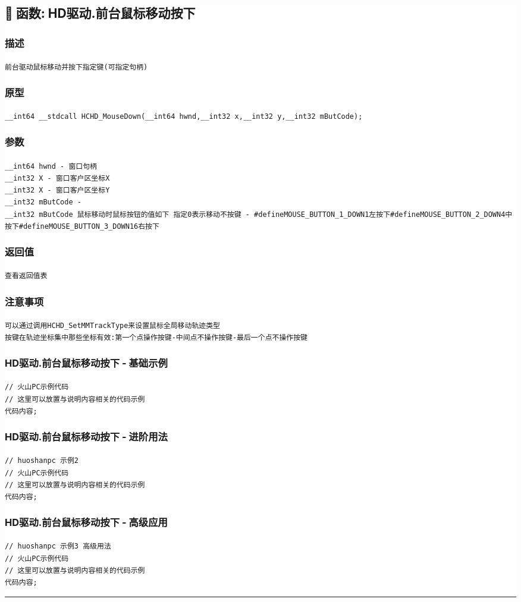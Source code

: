 ## 📌 函数: HD驱动.前台鼠标移动按下
### 描述
```
前台驱动鼠标移动并按下指定键(可指定句柄)
```
### 原型
```
__int64 __stdcall HCHD_MouseDown(__int64 hwnd,__int32 x,__int32 y,__int32 mButCode);
```
### 参数
```
__int64 hwnd - 窗口句柄
__int32 X - 窗口客户区坐标X
__int32 X - 窗口客户区坐标Y
__int32 mButCode - 
__int32 mButCode 鼠标移动时鼠标按钮的值如下 指定0表示移动不按键 - #defineMOUSE_BUTTON_1_DOWN1左按下#defineMOUSE_BUTTON_2_DOWN4中按下#defineMOUSE_BUTTON_3_DOWN16右按下
```
### 返回值
```
查看返回值表
```
### 注意事项
```
可以通过调用HCHD_SetMMTrackType来设置鼠标全局移动轨迹类型
按键在轨迹坐标集中那些坐标有效:第一个点操作按键-中间点不操作按键-最后一个点不操作按键
```
### HD驱动.前台鼠标移动按下 - 基础示例
```
// 火山PC示例代码
// 这里可以放置与说明内容相关的代码示例
代码内容;
```
### HD驱动.前台鼠标移动按下 - 进阶用法
```
// huoshanpc 示例2
// 火山PC示例代码
// 这里可以放置与说明内容相关的代码示例
代码内容;
```
### HD驱动.前台鼠标移动按下 - 高级应用
```
// huoshanpc 示例3 高级用法
// 火山PC示例代码
// 这里可以放置与说明内容相关的代码示例
代码内容;
```

---